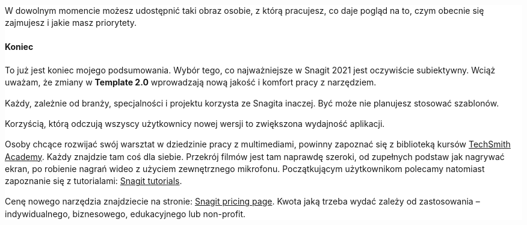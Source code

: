 W dowolnym momencie możesz udostępnić taki obraz osobie, z którą pracujesz, co
daje pogląd na to, czym obecnie się zajmujesz i jakie masz priorytety.

#### Koniec

To już jest koniec mojego podsumowania. Wybór tego, co najważniejsze w Snagit
2021 jest oczywiście subiektywny. Wciąż uważam, że zmiany w **Template 2.0**
wprowadzają nową jakość i komfort pracy z narzędziem.

Każdy, zależnie od branży, specjalności i projektu korzysta ze Snagita inaczej.
Być może nie planujesz stosować szablonów.

Korzyścią, którą odczują wszyscy użytkownicy nowej wersji to zwiększona
wydajność aplikacji.

Osoby chcące rozwijać swój warsztat w dziedzinie pracy z multimediami, powinny
zapoznać się z biblioteką kursów
[TechSmith Academy](https://academy.techsmith.com/). Każdy znajdzie tam coś dla
siebie. Przekrój filmów jest tam naprawdę szeroki, od zupełnych podstaw jak
nagrywać ekran, po robienie nagrań wideo z użyciem zewnętrznego mikrofonu.
Początkującym użytkownikom polecamy natomiast zapoznanie się z tutorialami:
[Snagit tutorials](https://www.techsmith.com/tutorial-snagit.html?utm_source=influencer&utm_medium=partner&utm_campaign=brandexp&utm_content=techwriterpl).

Cenę nowego narzędzia znajdziecie na stronie:
[Snagit pricing page](https://www.techsmith.com/snagit-pricing.html?utm_source=influencer&utm_medium=partner&utm_campaign=brandexp&utm_content=techwriterpl).
Kwota jaką trzeba wydać zależy od zastosowania – indywidualnego, biznesowego,
edukacyjnego lub non-profit.

